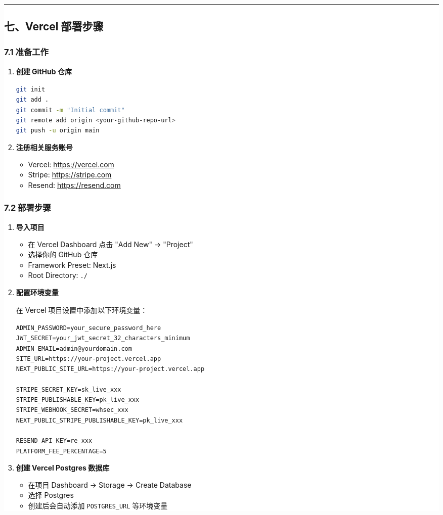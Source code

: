 ```typescript
```

---

## 七、Vercel 部署步骤

### 7.1 准备工作

1. **创建 GitHub 仓库**
   ```bash
   git init
   git add .
   git commit -m "Initial commit"
   git remote add origin <your-github-repo-url>
   git push -u origin main
   ```

2. **注册相关服务账号**
   - Vercel: https://vercel.com
   - Stripe: https://stripe.com
   - Resend: https://resend.com

### 7.2 部署步骤

1. **导入项目**
   - 在 Vercel Dashboard 点击 "Add New" → "Project"
   - 选择你的 GitHub 仓库
   - Framework Preset: Next.js
   - Root Directory: `./`

2. **配置环境变量**
   
   在 Vercel 项目设置中添加以下环境变量：
   
   ```
   ADMIN_PASSWORD=your_secure_password_here
   JWT_SECRET=your_jwt_secret_32_characters_minimum
   ADMIN_EMAIL=admin@yourdomain.com
   SITE_URL=https://your-project.vercel.app
   NEXT_PUBLIC_SITE_URL=https://your-project.vercel.app
   
   STRIPE_SECRET_KEY=sk_live_xxx
   STRIPE_PUBLISHABLE_KEY=pk_live_xxx
   STRIPE_WEBHOOK_SECRET=whsec_xxx
   NEXT_PUBLIC_STRIPE_PUBLISHABLE_KEY=pk_live_xxx
   
   RESEND_API_KEY=re_xxx
   PLATFORM_FEE_PERCENTAGE=5
   ```

3. **创建 Vercel Postgres 数据库**
   - 在项目 Dashboard → Storage → Create Database
   - 选择 Postgres
   - 创建后会自动添加 `POSTGRES_URL` 等环境变量
